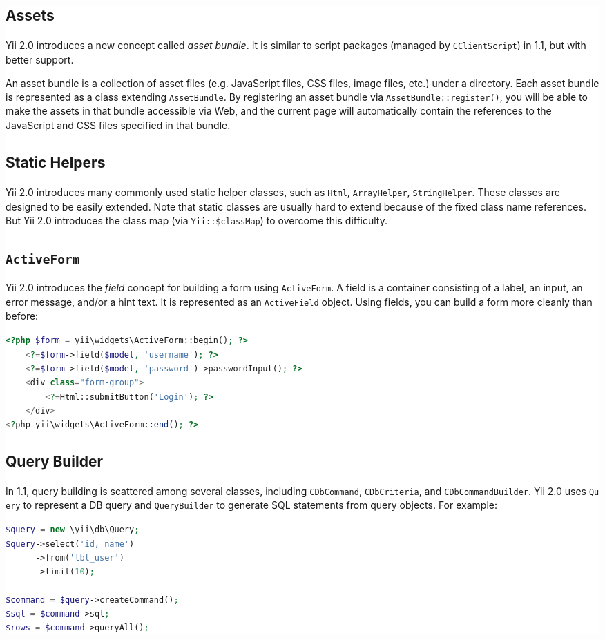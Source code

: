 

Assets
------

Yii 2.0 introduces a new concept called *asset bundle*. It is similar to script
packages (managed by `CClientScript`) in 1.1, but with better support.

An asset bundle is a collection of asset files (e.g. JavaScript files, CSS files, image files, etc.)
under a directory. Each asset bundle is represented as a class extending `AssetBundle`.
By registering an asset bundle via `AssetBundle::register()`, you will be able to make
the assets in that bundle accessible via Web, and the current page will automatically
contain the references to the JavaScript and CSS files specified in that bundle.



Static Helpers
--------------

Yii 2.0 introduces many commonly used static helper classes, such as `Html`, `ArrayHelper`,
`StringHelper`. These classes are designed to be easily extended. Note that static classes
are usually hard to extend because of the fixed class name references. But Yii 2.0
introduces the class map (via `Yii::$classMap`) to overcome this difficulty.


`ActiveForm`
------------

Yii 2.0 introduces the *field* concept for building a form using `ActiveForm`. A field
is a container consisting of a label, an input, an error message, and/or a hint text.
It is represented as an `ActiveField` object. Using fields, you can build a form more cleanly than before:

```php
<?php $form = yii\widgets\ActiveForm::begin(); ?>
	<?=$form->field($model, 'username'); ?>
	<?=$form->field($model, 'password')->passwordInput(); ?>
	<div class="form-group">
		<?=Html::submitButton('Login'); ?>
	</div>
<?php yii\widgets\ActiveForm::end(); ?>
```



Query Builder
-------------

In 1.1, query building is scattered among several classes, including `CDbCommand`,
`CDbCriteria`, and `CDbCommandBuilder`. Yii 2.0 uses `Query` to represent a DB query
and `QueryBuilder` to generate SQL statements from query objects. For example:

```php
$query = new \yii\db\Query;
$query->select('id, name')
      ->from('tbl_user')
      ->limit(10);

$command = $query->createCommand();
$sql = $command->sql;
$rows = $command->queryAll();
```
